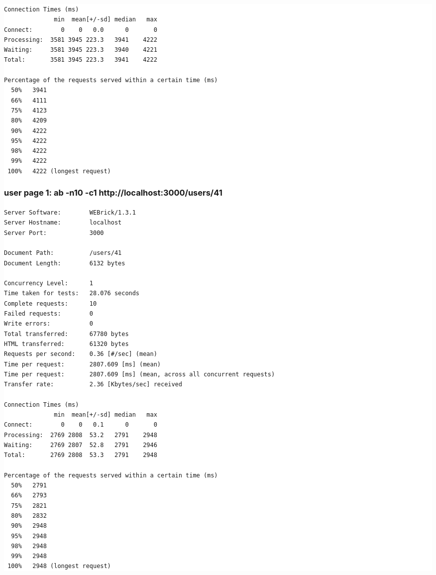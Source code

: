	Connection Times (ms)
				  min  mean[+/-sd] median   max
	Connect:        0    0   0.0      0       0
	Processing:  3581 3945 223.3   3941    4222
	Waiting:     3581 3945 223.3   3940    4221
	Total:       3581 3945 223.3   3941    4222

	Percentage of the requests served within a certain time (ms)
	  50%   3941
	  66%   4111
	  75%   4123
	  80%   4209
	  90%   4222
	  95%   4222
	  98%   4222
	  99%   4222
	 100%   4222 (longest request)

### user page 1: ab -n10 -c1 http://localhost:3000/users/41

	Server Software:        WEBrick/1.3.1
	Server Hostname:        localhost
	Server Port:            3000

	Document Path:          /users/41
	Document Length:        6132 bytes

	Concurrency Level:      1
	Time taken for tests:   28.076 seconds
	Complete requests:      10
	Failed requests:        0
	Write errors:           0
	Total transferred:      67780 bytes
	HTML transferred:       61320 bytes
	Requests per second:    0.36 [#/sec] (mean)
	Time per request:       2807.609 [ms] (mean)
	Time per request:       2807.609 [ms] (mean, across all concurrent requests)
	Transfer rate:          2.36 [Kbytes/sec] received

	Connection Times (ms)
				  min  mean[+/-sd] median   max
	Connect:        0    0   0.1      0       0
	Processing:  2769 2808  53.2   2791    2948
	Waiting:     2769 2807  52.8   2791    2946
	Total:       2769 2808  53.3   2791    2948

	Percentage of the requests served within a certain time (ms)
	  50%   2791
	  66%   2793
	  75%   2821
	  80%   2832
	  90%   2948
	  95%   2948
	  98%   2948
	  99%   2948
	 100%   2948 (longest request)
